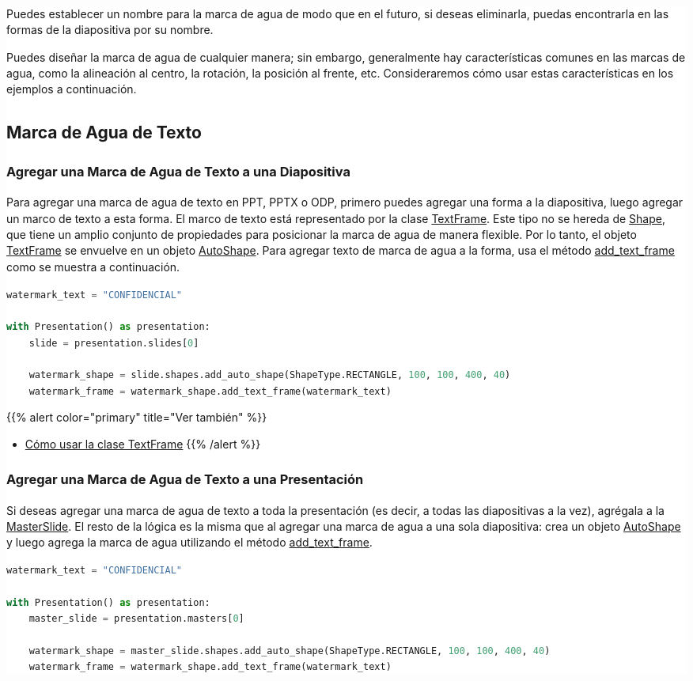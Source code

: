 Puedes establecer un nombre para la marca de agua de modo que en el futuro, si deseas eliminarla, puedas encontrarla en las formas de la diapositiva por su nombre.

Puedes diseñar la marca de agua de cualquier manera; sin embargo, generalmente hay características comunes en las marcas de agua, como la alineación al centro, la rotación, la posición al frente, etc. Consideraremos cómo usar estas características en los ejemplos a continuación.

## **Marca de Agua de Texto**

### **Agregar una Marca de Agua de Texto a una Diapositiva**

Para agregar una marca de agua de texto en PPT, PPTX o ODP, primero puedes agregar una forma a la diapositiva, luego agregar un marco de texto a esta forma. El marco de texto está representado por la clase [TextFrame](https://reference.aspose.com/slides/python-net/aspose.slides/textframe/). Este tipo no se hereda de [Shape](https://reference.aspose.com/slides/python-net/aspose.slides/shape/), que tiene un amplio conjunto de propiedades para posicionar la marca de agua de manera flexible. Por lo tanto, el objeto [TextFrame](https://reference.aspose.com/slides/python-net/aspose.slides/textframe/) se envuelve en un objeto [AutoShape](https://reference.aspose.com/slides/python-net/aspose.slides/autoshape/). Para agregar texto de marca de agua a la forma, usa el método [add_text_frame](https://reference.aspose.com/slides/python-net/aspose.slides/autoshape/add_text_frame/#str) como se muestra a continuación.

```py
watermark_text = "CONFIDENCIAL"

with Presentation() as presentation:
    slide = presentation.slides[0]

    watermark_shape = slide.shapes.add_auto_shape(ShapeType.RECTANGLE, 100, 100, 400, 40)
    watermark_frame = watermark_shape.add_text_frame(watermark_text)
```

{{% alert color="primary" title="Ver también" %}} 
- [Cómo usar la clase TextFrame](/slides/python-net/text-formatting/)
{{% /alert %}}

### **Agregar una Marca de Agua de Texto a una Presentación**

Si deseas agregar una marca de agua de texto a toda la presentación (es decir, a todas las diapositivas a la vez), agrégala a la [MasterSlide](https://reference.aspose.com/slides/python-net/aspose.slides/masterslide/). El resto de la lógica es la misma que al agregar una marca de agua a una sola diapositiva: crea un objeto [AutoShape](https://reference.aspose.com/slides/python-net/aspose.slides/autoshape/) y luego agrega la marca de agua utilizando el método [add_text_frame](https://reference.aspose.com/slides/python-net/aspose.slides/autoshape/add_text_frame/#str).

```py
watermark_text = "CONFIDENCIAL"

with Presentation() as presentation:
    master_slide = presentation.masters[0]

    watermark_shape = master_slide.shapes.add_auto_shape(ShapeType.RECTANGLE, 100, 100, 400, 40)
    watermark_frame = watermark_shape.add_text_frame(watermark_text)
```
